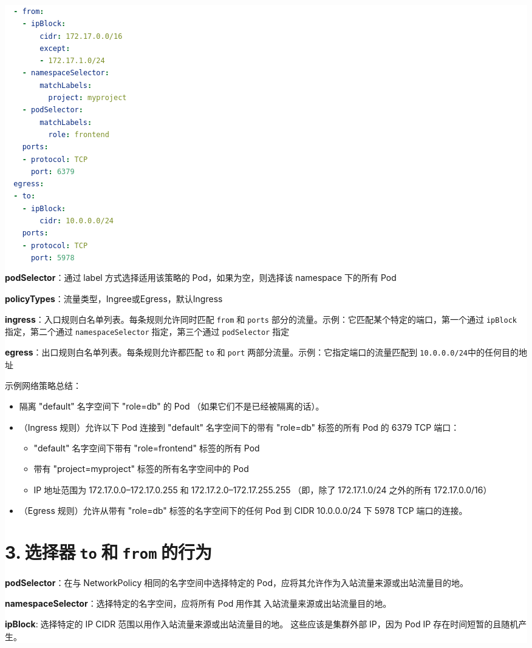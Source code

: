 ```yaml
  - from:
    - ipBlock:
        cidr: 172.17.0.0/16
        except:
        - 172.17.1.0/24
    - namespaceSelector:
        matchLabels:
          project: myproject
    - podSelector:
        matchLabels:
          role: frontend
    ports:
    - protocol: TCP
      port: 6379
  egress:
  - to:
    - ipBlock:
        cidr: 10.0.0.0/24
    ports:
    - protocol: TCP
      port: 5978
```

**podSelector**：通过 label 方式选择适用该策略的 Pod，如果为空，则选择该 namespace 下的所有 Pod

**policyTypes**：流量类型，Ingree或Egress，默认Ingress

**ingress**：入口规则白名单列表。每条规则允许同时匹配 `from` 和 `ports` 部分的流量。示例：它匹配某个特定的端口，第一个通过 `ipBlock` 指定，第二个通过 `namespaceSelector` 指定，第三个通过 `podSelector` 指定

**egress**：出口规则白名单列表。每条规则允许都匹配 `to` 和 `port` 两部分流量。示例：它指定端口的流量匹配到 `10.0.0.0/24`中的任何目的地址

示例网络策略总结：

- 隔离 "default" 名字空间下 "role=db" 的 Pod （如果它们不是已经被隔离的话）。

- （Ingress 规则）允许以下 Pod 连接到 "default" 名字空间下的带有 "role=db" 标签的所有 Pod 的 6379 TCP 端口：

  - "default" 名字空间下带有 "role=frontend" 标签的所有 Pod

  - 带有 "project=myproject" 标签的所有名字空间中的 Pod

  - IP 地址范围为 172.17.0.0–172.17.0.255 和 172.17.2.0–172.17.255.255 （即，除了 172.17.1.0/24 之外的所有 172.17.0.0/16）

- （Egress 规则）允许从带有 "role=db" 标签的名字空间下的任何 Pod 到 CIDR 10.0.0.0/24 下 5978 TCP 端口的连接。



# 3. 选择器 `to` 和 `from` 的行为

**podSelector**：在与 NetworkPolicy 相同的名字空间中选择特定的 Pod，应将其允许作为入站流量来源或出站流量目的地。

**namespaceSelector**：选择特定的名字空间，应将所有 Pod 用作其 入站流量来源或出站流量目的地。

**ipBlock**: 选择特定的 IP CIDR 范围以用作入站流量来源或出站流量目的地。 这些应该是集群外部 IP，因为 Pod IP 存在时间短暂的且随机产生。
